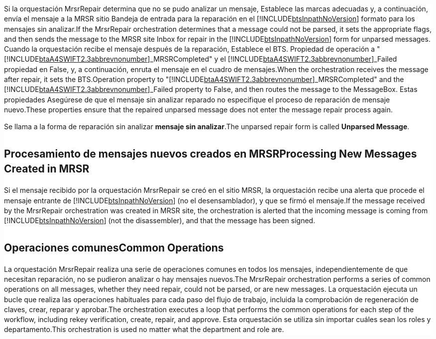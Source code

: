  <span data-ttu-id="cc81d-415">Si la orquestación MrsrRepair determina que no se pudo analizar un mensaje, Establece las marcas adecuadas y, a continuación, envía el mensaje a la MRSR sitio Bandeja de entrada para la reparación en el [!INCLUDE[btsInpathNoVersion](../../includes/btsinpathnoversion-md.md)] formato para los mensajes sin analizar.</span><span class="sxs-lookup"><span data-stu-id="cc81d-415">If the MrsrRepair orchestration determines that a message could not be parsed, it sets the appropriate flags, and then sends the message to the MRSR site Inbox for repair in the [!INCLUDE[btsInpathNoVersion](../../includes/btsinpathnoversion-md.md)] form for unparsed messages.</span></span> <span data-ttu-id="cc81d-416">Cuando la orquestación recibe el mensaje después de la reparación, Establece el BTS. Propiedad de operación a "[!INCLUDE[btaA4SWIFT2.3abbrevnonumber](../../includes/btaa4swift2-3abbrevnonumber-md.md)]_MRSRCompleted" y el [!INCLUDE[btaA4SWIFT2.3abbrevnonumber](../../includes/btaa4swift2-3abbrevnonumber-md.md)]_Failed propiedad en False, y, a continuación, enruta el mensaje en el cuadro de mensajes.</span><span class="sxs-lookup"><span data-stu-id="cc81d-416">When the orchestration receives the message after repair, it sets the BTS.Operation property to "[!INCLUDE[btaA4SWIFT2.3abbrevnonumber](../../includes/btaa4swift2-3abbrevnonumber-md.md)]_MRSRCompleted" and the [!INCLUDE[btaA4SWIFT2.3abbrevnonumber](../../includes/btaa4swift2-3abbrevnonumber-md.md)]_Failed property to False, and then routes the message to the MessageBox.</span></span> <span data-ttu-id="cc81d-417">Estas propiedades Asegúrese de que el mensaje sin analizar reparado no especifique el proceso de reparación de mensaje nuevo.</span><span class="sxs-lookup"><span data-stu-id="cc81d-417">These properties ensure that the repaired unparsed message does not enter the message repair process again.</span></span>  
  
 <span data-ttu-id="cc81d-418">Se llama a la forma de reparación sin analizar **mensaje sin analizar**.</span><span class="sxs-lookup"><span data-stu-id="cc81d-418">The unparsed repair form is called **Unparsed Message**.</span></span>  
  
## <a name="processing-new-messages-created-in-mrsr"></a><span data-ttu-id="cc81d-419">Procesamiento de mensajes nuevos creados en MRSR</span><span class="sxs-lookup"><span data-stu-id="cc81d-419">Processing New Messages Created in MRSR</span></span>  
 <span data-ttu-id="cc81d-420">Si el mensaje recibido por la orquestación MrsrRepair se creó en el sitio MRSR, la orquestación recibe una alerta que procede el mensaje entrante de [!INCLUDE[btsInpathNoVersion](../../includes/btsinpathnoversion-md.md)] (no el desensamblador), y que se firmó el mensaje.</span><span class="sxs-lookup"><span data-stu-id="cc81d-420">If the message received by the MrsrRepair orchestration was created in MRSR site, the orchestration is alerted that the incoming message is coming from [!INCLUDE[btsInpathNoVersion](../../includes/btsinpathnoversion-md.md)] (not the disassembler), and that the message has been signed.</span></span>  
  
## <a name="common-operations"></a><span data-ttu-id="cc81d-421">Operaciones comunes</span><span class="sxs-lookup"><span data-stu-id="cc81d-421">Common Operations</span></span>  
 <span data-ttu-id="cc81d-422">La orquestación MrsrRepair realiza una serie de operaciones comunes en todos los mensajes, independientemente de que necesitan reparación, no se pudieron analizar o hay mensajes nuevos.</span><span class="sxs-lookup"><span data-stu-id="cc81d-422">The MrsrRepair orchestration performs a series of common operations on all messages, whether they need repair, could not be parsed, or are new messages.</span></span> <span data-ttu-id="cc81d-423">La orquestación ejecuta un bucle que realiza las operaciones habituales para cada paso del flujo de trabajo, incluida la comprobación de regeneración de claves, crear, reparar y aprobar.</span><span class="sxs-lookup"><span data-stu-id="cc81d-423">The orchestration executes a loop that performs the common operations for each step of the workflow, including rekey verification, create, repair, and approve.</span></span> <span data-ttu-id="cc81d-424">Esta orquestación se utiliza sin importar cuáles sean los roles y departamento.</span><span class="sxs-lookup"><span data-stu-id="cc81d-424">This orchestration is used no matter what the department and role are.</span></span>  
  